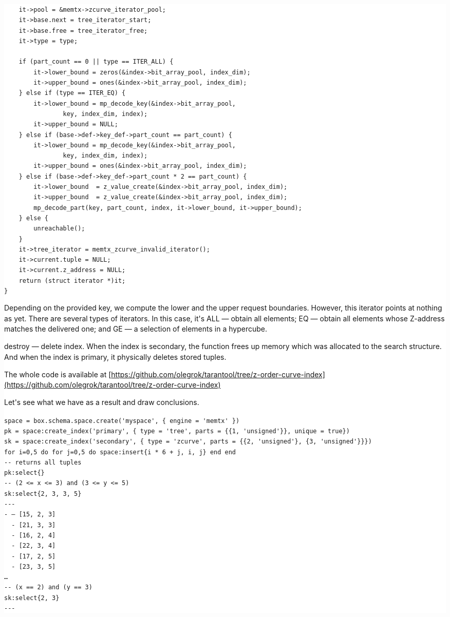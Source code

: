 ```
    it->pool = &memtx->zcurve_iterator_pool;
    it->base.next = tree_iterator_start;
    it->base.free = tree_iterator_free;
    it->type = type;

    if (part_count == 0 || type == ITER_ALL) {
        it->lower_bound = zeros(&index->bit_array_pool, index_dim);
        it->upper_bound = ones(&index->bit_array_pool, index_dim);
    } else if (type == ITER_EQ) {
        it->lower_bound = mp_decode_key(&index->bit_array_pool,
                key, index_dim, index);
        it->upper_bound = NULL;
    } else if (base->def->key_def->part_count == part_count) {
        it->lower_bound = mp_decode_key(&index->bit_array_pool,
                key, index_dim, index);
        it->upper_bound = ones(&index->bit_array_pool, index_dim);
    } else if (base->def->key_def->part_count * 2 == part_count) {
        it->lower_bound  = z_value_create(&index->bit_array_pool, index_dim);
        it->upper_bound  = z_value_create(&index->bit_array_pool, index_dim);
        mp_decode_part(key, part_count, index, it->lower_bound, it->upper_bound);
    } else {
        unreachable();
    }
    it->tree_iterator = memtx_zcurve_invalid_iterator();
    it->current.tuple = NULL;
    it->current.z_address = NULL;
    return (struct iterator *)it;
}

```

Depending on the provided key, we compute the lower and the upper request boundaries. However, this iterator points at nothing as yet. There are several types of iterators. In this case, it's ALL — obtain all elements; EQ — obtain all elements whose Z-address matches the delivered one; and GE — a selection of elements in a hypercube. 

destroy — delete index. When the index is secondary, the function frees up memory which was allocated to the search structure. And when the index is primary, it physically deletes stored tuples. 

The whole code is available at [https://github.com/olegrok/tarantool/tree/z-order-curve-index](https://github.com/olegrok/tarantool/tree/z-order-curve-index) 

Let's see what we have as a result and draw conclusions.

```
space = box.schema.space.create('myspace', { engine = 'memtx' })
pk = space:create_index('primary', { type = 'tree', parts = {{1, 'unsigned'}}, unique = true})
sk = space:create_index('secondary', { type = 'zcurve', parts = {{2, 'unsigned'}, {3, 'unsigned'}}})
for i=0,5 do for j=0,5 do space:insert{i * 6 + j, i, j} end end
-- returns all tuples
pk:select{}
-- (2 <= x <= 3) and (3 <= y <= 5)
sk:select{2, 3, 3, 5}
---
- — [15, 2, 3]
  - [21, 3, 3]
  - [16, 2, 4]
  - [22, 3, 4]
  - [17, 2, 5]
  - [23, 3, 5]
…
-- (x == 2) and (y == 3)
sk:select{2, 3}
---
```